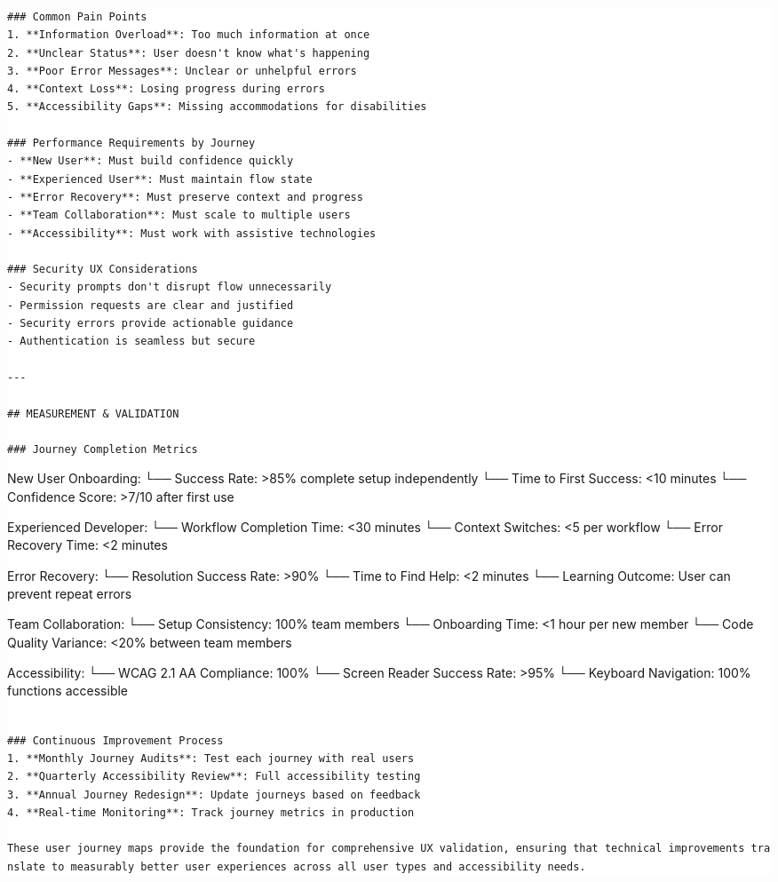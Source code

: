 ```
### Common Pain Points
1. **Information Overload**: Too much information at once
2. **Unclear Status**: User doesn't know what's happening
3. **Poor Error Messages**: Unclear or unhelpful errors
4. **Context Loss**: Losing progress during errors
5. **Accessibility Gaps**: Missing accommodations for disabilities

### Performance Requirements by Journey
- **New User**: Must build confidence quickly
- **Experienced User**: Must maintain flow state
- **Error Recovery**: Must preserve context and progress
- **Team Collaboration**: Must scale to multiple users
- **Accessibility**: Must work with assistive technologies

### Security UX Considerations
- Security prompts don't disrupt flow unnecessarily
- Permission requests are clear and justified
- Security errors provide actionable guidance
- Authentication is seamless but secure

---

## MEASUREMENT & VALIDATION

### Journey Completion Metrics
```
New User Onboarding:
└── Success Rate: >85% complete setup independently
└── Time to First Success: <10 minutes
└── Confidence Score: >7/10 after first use

Experienced Developer:
└── Workflow Completion Time: <30 minutes
└── Context Switches: <5 per workflow
└── Error Recovery Time: <2 minutes

Error Recovery:
└── Resolution Success Rate: >90%
└── Time to Find Help: <2 minutes
└── Learning Outcome: User can prevent repeat errors

Team Collaboration:
└── Setup Consistency: 100% team members
└── Onboarding Time: <1 hour per new member
└── Code Quality Variance: <20% between team members

Accessibility:
└── WCAG 2.1 AA Compliance: 100%
└── Screen Reader Success Rate: >95%
└── Keyboard Navigation: 100% functions accessible
```

### Continuous Improvement Process
1. **Monthly Journey Audits**: Test each journey with real users
2. **Quarterly Accessibility Review**: Full accessibility testing
3. **Annual Journey Redesign**: Update journeys based on feedback
4. **Real-time Monitoring**: Track journey metrics in production

These user journey maps provide the foundation for comprehensive UX validation, ensuring that technical improvements translate to measurably better user experiences across all user types and accessibility needs.